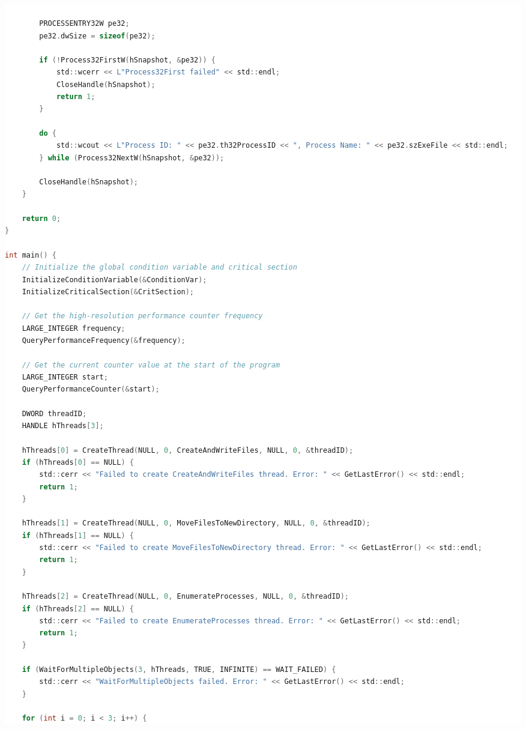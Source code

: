 ```c

        PROCESSENTRY32W pe32;
        pe32.dwSize = sizeof(pe32);

        if (!Process32FirstW(hSnapshot, &pe32)) {
            std::wcerr << L"Process32First failed" << std::endl;
            CloseHandle(hSnapshot);
            return 1;
        }

        do {
            std::wcout << L"Process ID: " << pe32.th32ProcessID << ", Process Name: " << pe32.szExeFile << std::endl;
        } while (Process32NextW(hSnapshot, &pe32));

        CloseHandle(hSnapshot);
    }

    return 0;
}

int main() {
    // Initialize the global condition variable and critical section
    InitializeConditionVariable(&ConditionVar);
    InitializeCriticalSection(&CritSection);

    // Get the high-resolution performance counter frequency
    LARGE_INTEGER frequency;
    QueryPerformanceFrequency(&frequency);

    // Get the current counter value at the start of the program
    LARGE_INTEGER start;
    QueryPerformanceCounter(&start);

    DWORD threadID;
    HANDLE hThreads[3];

    hThreads[0] = CreateThread(NULL, 0, CreateAndWriteFiles, NULL, 0, &threadID);
    if (hThreads[0] == NULL) {
        std::cerr << "Failed to create CreateAndWriteFiles thread. Error: " << GetLastError() << std::endl;
        return 1;
    }

    hThreads[1] = CreateThread(NULL, 0, MoveFilesToNewDirectory, NULL, 0, &threadID);
    if (hThreads[1] == NULL) {
        std::cerr << "Failed to create MoveFilesToNewDirectory thread. Error: " << GetLastError() << std::endl;
        return 1;
    }

    hThreads[2] = CreateThread(NULL, 0, EnumerateProcesses, NULL, 0, &threadID);
    if (hThreads[2] == NULL) {
        std::cerr << "Failed to create EnumerateProcesses thread. Error: " << GetLastError() << std::endl;
        return 1;
    }

    if (WaitForMultipleObjects(3, hThreads, TRUE, INFINITE) == WAIT_FAILED) {
        std::cerr << "WaitForMultipleObjects failed. Error: " << GetLastError() << std::endl;
    }

    for (int i = 0; i < 3; i++) {
```